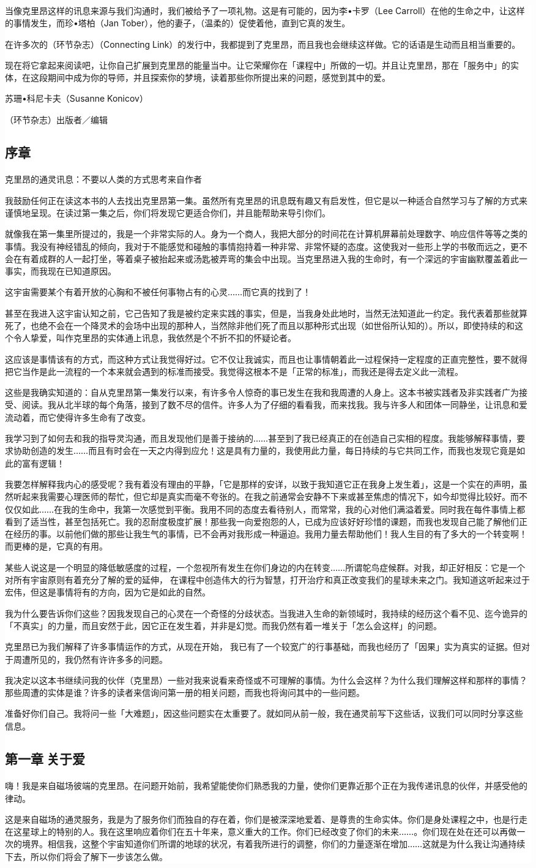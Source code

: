 当像克里昂这样的讯息来源与我们沟通时，我们被给予了一项礼物。这是有可能的，因为李•卡罗（Lee Carroll）在他的生命之中，让这样的事情发生，而珍•塔柏（Jan Tober），他的妻子，（温柔的）促使着他，直到它真的发生。

在许多次的（环节杂志）（Connecting Link）的发行中，我都提到了克里昂，而且我也会继续这样做。它的话语是生动而且相当重要的。

现在将它拿起来阅读吧，让你自己扩展到克里昂的能量当中。让它荣耀你在「课程中」所做的一切。并且让克里昂，那在「服务中」的实体，在这段期间中成为你的导师，并且探索你的梦境，读着那些你所提出来的问题，感觉到其中的爱。

苏珊•科尼卡夫（Susanne Konicov）

（环节杂志）出版者／编辑

## 序章

克里昂的通灵讯息：不要以人类的方式思考来自作者

我鼓励任何正在读这本书的人去找出克里昂第一集。虽然所有克里昂的讯息既有趣又有启发性，但它是以一种适合自然学习与了解的方式来谨慎地呈现。在读过第一集之后，你们将发现它更适合你们，并且能帮助来导引你们。

就像我在第一集里所提过的，我是一个非常实际的人。身为一个商人，我把大部分的时间花在计算机屏幕前处理数字、响应信件等等之类的事情。我没有神经错乱的倾向，我对于不能感觉和碰触的事情抱持着一种非常、非常怀疑的态度。这使我对一些形上学的书敬而远之，更不会在有着成群的人一起打坐，等着桌子被抬起来或汤匙被弄弯的集会中出现。当克里昂进入我的生命时，有一个深远的宇宙幽默覆盖着此一事实，而我现在已知道原因。

这宇宙需要某个有着开放的心胸和不被任何事物占有的心灵……而它真的找到了！

甚至在我进入这宇宙认知之前，它己告知了我是被约定来实践的事实，但是，当我身处此地时，当然无法知道此一约定。我代表着那些就算死了，也绝不会在一个降灵术的会场中出现的那种人，当然除非他们死了而且以那种形式出现（如世俗所认知的）。所以，即使持续的和这个令人挚爱，叫作克里昂的实体通上讯息，我依然是个不折不扣的怀疑论者。

这应该是事情该有的方式，而这种方式让我觉得好过。它不仅让我诚实，而且也让事情朝着此一过程保持一定程度的正直完整性，要不就得把它当作是此一流程的一个本来就会遇到的标准而接受。我觉得这根本不是「正常的标准」，而我还是得去定义此一流程。

这些是我确实知道的：自从克里昂第一集发行以来，有许多令人惊奇的事已发生在我和我周遭的人身上。这本书被实践者及非实践者广为接受、阅读。我从北半球的每个角落，接到了数不尽的信件。许多人为了仔细的看看我，而来找我。我与许多人和团体一同静坐，让讯息和爱流动着，而它使得许多生命有了改变。

我学习到了如何去和我的指导灵沟通，而且发现他们是善于接纳的……甚至到了我已经真正的在创造自己实相的程度。我能够解释事情，要求协助创造的发生……而且有时会在一天之内得到应允！这是具有力量的，我使用此力量，每日持续的与它共同工作，而我也发现它竟是如此的富有逻辑！

我要怎样解释我内心的感受呢？我有着没有理由的平静，「它是那样的安详，以致于我知道它正在我身上发生着」，这是一个实在的声明，虽然听起来我需要心理医师的帮忙，但它却是真实而毫不夸张的。在我之前通常会安静不下来或甚至焦虑的情况下，如今却觉得比较好。而不仅仅如此……在我的生命中，我第一次感觉到平衡。我用不同的态度去看待别人，而常常，我的心对他们满溢着爱。同时我在每件事情上都看到了适当性，甚至包括死亡。我的忍耐度极度扩展！那些我一向爱抱怨的人，已成为应该好好珍惜的课题，而我也发现自己能了解他们正在经历的事。以前他们做的那些让我生气的事情，已不会再对我形成一种逼迫。我用力量去帮助他们！我人生目的有了多大的一个转变啊！而更棒的是，它真的有用。

某些人说这是一个明显的降低敏感度的过程，一个忽视所有发生在你们身边的内在转变……所谓鸵鸟症候群。对我，却正好相反：它是一个对所有宇宙原则有着充分了解的爱的延伸， 在课程中创造伟大的行为智慧，打开治疗和真正改变我们的星球未来之门。我知道这听起来过于宏伟，但这是事情将有的方向，因为它是如此的自然。

我为什么要告诉你们这些？因我发现自己的心灵在一个奇怪的分歧状态。当我进入生命的新领域时，我持续的经历这个看不见、迄今诡异的「不真实」的力量，而且安然于此，因它正在发生着，并非是幻觉。而我仍然有着一堆关于「怎么会这样」的问题。

克里昂已为我们解释了许多事情运作的方式，从现在开始， 我已有了一个较宽广的行事基础，而我也经历了「因果」实为真实的证据。但对于周遭所见的，我仍然有许许多多的问题。

我决定以这本书继续问我的伙伴（克里昂）一些对我来说看来奇怪或不可理解的事情。为什么会这样？为什么我们理解这样和那样的事情？那些周遭的实体是谁？许多的读者来信询问第一册的相关问题，而我也将询问其中的一些问题。

准备好你们自己。我将问一些「大难题」，因这些问题实在太重要了。就如同从前一般，我在通灵前写下这些话，议我们可以同时分享这些信息。

## 第一章 关于爱

嗨！我是来自磁场彼端的克里昂。在问题开始前，我希望能使你们熟悉我的力量，使你们更靠近那个正在为我传递讯息的伙伴，并感受他的律动。

这是来自磁场的通灵服务，我是为了服务你们而独自的存在着，你们是被深深地爱着、是尊贵的生命实体。你们是身处课程之中，也是行走在这星球上的特别的人。我在这里响应着你们在五十年来，意义重大的工作。你们已经改变了你们的未来……。你们现在处在还可以再做一次的境界。相信我，这整个宇宙知道你们所谓的地球的状况，有着我所进行的调整，你们的力量逐渐在增加……这就是为什么我让沟通持续下去，所以你们将会了解下一步该怎么做。
